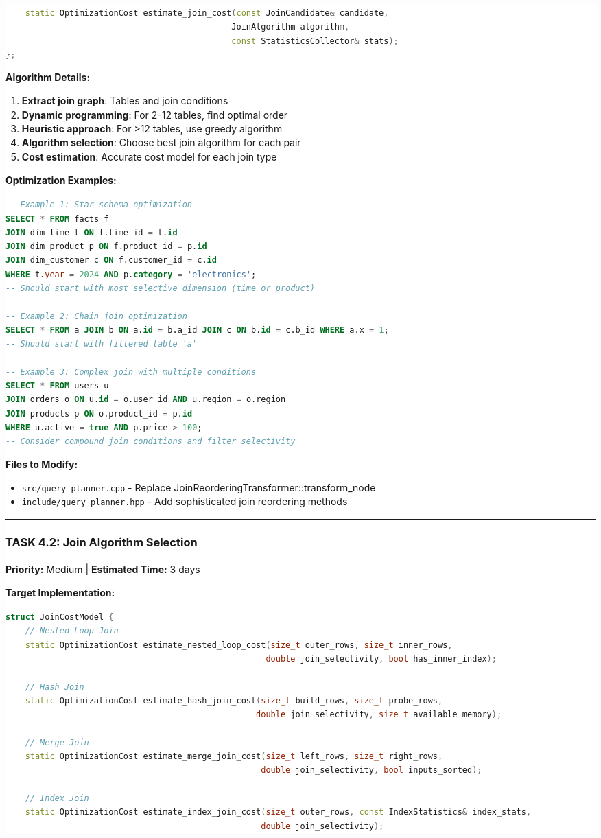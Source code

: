 ```cpp
    static OptimizationCost estimate_join_cost(const JoinCandidate& candidate,
                                              JoinAlgorithm algorithm,
                                              const StatisticsCollector& stats);
};
```

**Algorithm Details:**
1. **Extract join graph**: Tables and join conditions
2. **Dynamic programming**: For 2-12 tables, find optimal order
3. **Heuristic approach**: For >12 tables, use greedy algorithm
4. **Algorithm selection**: Choose best join algorithm for each pair
5. **Cost estimation**: Accurate cost model for each join type

**Optimization Examples:**
```sql
-- Example 1: Star schema optimization
SELECT * FROM facts f 
JOIN dim_time t ON f.time_id = t.id 
JOIN dim_product p ON f.product_id = p.id 
JOIN dim_customer c ON f.customer_id = c.id
WHERE t.year = 2024 AND p.category = 'electronics';
-- Should start with most selective dimension (time or product)

-- Example 2: Chain join optimization  
SELECT * FROM a JOIN b ON a.id = b.a_id JOIN c ON b.id = c.b_id WHERE a.x = 1;
-- Should start with filtered table 'a'

-- Example 3: Complex join with multiple conditions
SELECT * FROM users u 
JOIN orders o ON u.id = o.user_id AND u.region = o.region
JOIN products p ON o.product_id = p.id
WHERE u.active = true AND p.price > 100;
-- Consider compound join conditions and filter selectivity
```

**Files to Modify:**
- `src/query_planner.cpp` - Replace JoinReorderingTransformer::transform_node
- `include/query_planner.hpp` - Add sophisticated join reordering methods

---

### **TASK 4.2: Join Algorithm Selection**
**Priority:** Medium | **Estimated Time:** 3 days

**Target Implementation:**
```cpp
struct JoinCostModel {
    // Nested Loop Join
    static OptimizationCost estimate_nested_loop_cost(size_t outer_rows, size_t inner_rows,
                                                     double join_selectivity, bool has_inner_index);
    
    // Hash Join  
    static OptimizationCost estimate_hash_join_cost(size_t build_rows, size_t probe_rows,
                                                   double join_selectivity, size_t available_memory);
    
    // Merge Join
    static OptimizationCost estimate_merge_join_cost(size_t left_rows, size_t right_rows,
                                                    double join_selectivity, bool inputs_sorted);
    
    // Index Join
    static OptimizationCost estimate_index_join_cost(size_t outer_rows, const IndexStatistics& index_stats,
                                                    double join_selectivity);
```